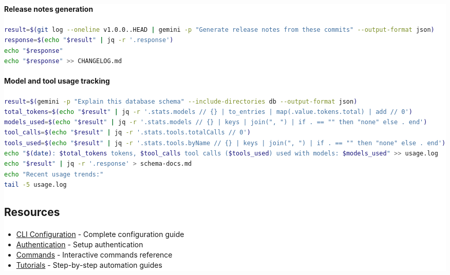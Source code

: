 #### Release notes generation

```bash
result=$(git log --oneline v1.0.0..HEAD | gemini -p "Generate release notes from these commits" --output-format json)
response=$(echo "$result" | jq -r '.response')
echo "$response"
echo "$response" >> CHANGELOG.md
```

#### Model and tool usage tracking

```bash
result=$(gemini -p "Explain this database schema" --include-directories db --output-format json)
total_tokens=$(echo "$result" | jq -r '.stats.models // {} | to_entries | map(.value.tokens.total) | add // 0')
models_used=$(echo "$result" | jq -r '.stats.models // {} | keys | join(", ") | if . == "" then "none" else . end')
tool_calls=$(echo "$result" | jq -r '.stats.tools.totalCalls // 0')
tools_used=$(echo "$result" | jq -r '.stats.tools.byName // {} | keys | join(", ") | if . == "" then "none" else . end')
echo "$(date): $total_tokens tokens, $tool_calls tool calls ($tools_used) used with models: $models_used" >> usage.log
echo "$result" | jq -r '.response' > schema-docs.md
echo "Recent usage trends:"
tail -5 usage.log
```

## Resources

- [CLI Configuration](./configuration.md) - Complete configuration guide
- [Authentication](./authentication.md) - Setup authentication
- [Commands](./commands.md) - Interactive commands reference
- [Tutorials](./tutorials.md) - Step-by-step automation guides
